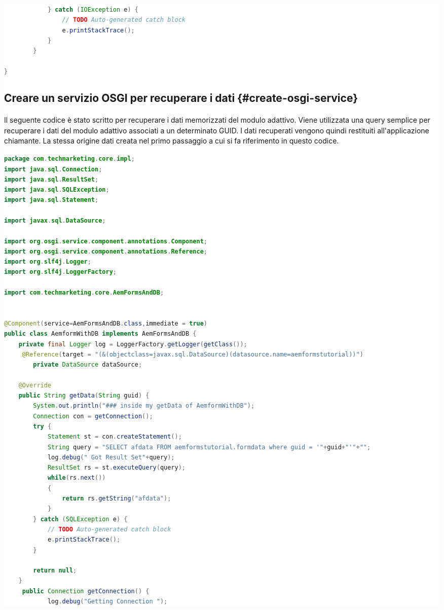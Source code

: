 ```java
            } catch (IOException e) {
                // TODO Auto-generated catch block
                e.printStackTrace();
            }
        }
 
}
```

## Creare un servizio OSGI per recuperare i dati {#create-osgi-service}

Il seguente codice è stato scritto per recuperare i dati memorizzati del modulo adattivo. Viene utilizzata una query semplice per recuperare i dati del modulo adattivo associati a un determinato GUID. I dati recuperati vengono quindi restituiti all&#39;applicazione chiamante. La stessa origine dati creata nel primo passaggio a cui si fa riferimento in questo codice.

```java
package com.techmarketing.core.impl;
import java.sql.Connection;
import java.sql.ResultSet;
import java.sql.SQLException;
import java.sql.Statement;
 
import javax.sql.DataSource;
 
import org.osgi.service.component.annotations.Component;
import org.osgi.service.component.annotations.Reference;
import org.slf4j.Logger;
import org.slf4j.LoggerFactory;
 
import com.techmarketing.core.AemFormsAndDB;
 
 
@Component(service=AemFormsAndDB.class,immediate = true)
public class AemformWithDB implements AemFormsAndDB {
    private final Logger log = LoggerFactory.getLogger(getClass());
     @Reference(target = "(&(objectclass=javax.sql.DataSource)(datasource.name=aemformstutorial))")
        private DataSource dataSource;
 
    @Override
    public String getData(String guid) {
        System.out.println("### inside my getData of AemformWithDB");
        Connection con = getConnection();
        try {
            Statement st = con.createStatement();
            String query = "SELECT afdata FROM aemformstutorial.formdata where guid = '"+guid+"'"+"";
            log.debug(" Got Result Set"+query);
            ResultSet rs = st.executeQuery(query);
            while(rs.next())
            {
                return rs.getString("afdata");
            }
        } catch (SQLException e) {
            // TODO Auto-generated catch block
            e.printStackTrace();
        }
 
        return null;
    }
     public Connection getConnection() {
            log.debug("Getting Connection ");
```